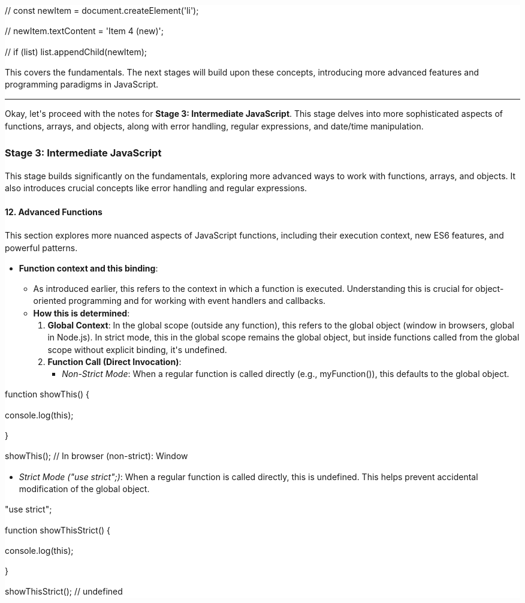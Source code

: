 // const newItem \= document.createElement('li');

// newItem.textContent \= 'Item 4 (new)';

// if (list) list.appendChild(newItem);

This covers the fundamentals. The next stages will build upon these concepts, introducing more advanced features and programming paradigms in JavaScript.

---

Okay, let's proceed with the notes for **Stage 3: Intermediate JavaScript**. This stage delves into more sophisticated aspects of functions, arrays, and objects, along with error handling, regular expressions, and date/time manipulation.

### Stage 3: Intermediate JavaScript

This stage builds significantly on the fundamentals, exploring more advanced ways to work with functions, arrays, and objects. It also introduces crucial concepts like error handling and regular expressions.

#### 12\. Advanced Functions

This section explores more nuanced aspects of JavaScript functions, including their execution context, new ES6 features, and powerful patterns.

* **Function context and this binding**:

  * As introduced earlier, this refers to the context in which a function is executed. Understanding this is crucial for object-oriented programming and for working with event handlers and callbacks.  
  * **How this is determined**:  
    1. **Global Context**: In the global scope (outside any function), this refers to the global object (window in browsers, global in Node.js). In strict mode, this in the global scope remains the global object, but inside functions called from the global scope without explicit binding, it's undefined.  
    2. **Function Call (Direct Invocation)**:  
       * *Non-Strict Mode*: When a regular function is called directly (e.g., myFunction()), this defaults to the global object.

function showThis() {

  console.log(this);

}

showThis(); // In browser (non-strict): Window

* *Strict Mode ("use strict";)*: When a regular function is called directly, this is undefined. This helps prevent accidental modification of the global object.

"use strict";

function showThisStrict() {

  console.log(this);

}

showThisStrict(); // undefined
